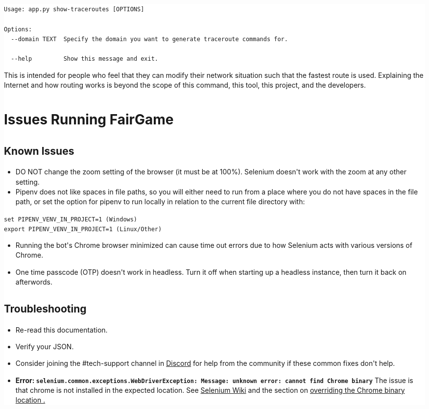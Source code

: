 ```shell
Usage: app.py show-traceroutes [OPTIONS]

Options:
  --domain TEXT  Specify the domain you want to generate traceroute commands for.

  --help         Show this message and exit.
```

This is intended for people who feel that they can modify their network situation such that the fastest route is used.
Explaining the Internet and how routing works is beyond the scope of this command, this tool, this project, and the
developers.

# Issues Running FairGame 
## Known Issues
* DO NOT change the zoom setting of the browser (it must be at 100%). Selenium doesn't work with the zoom at any other setting.
* Pipenv does not like spaces in file paths, so you will either need to run from a place where you do not have spaces 
  in the file path, or set the option for pipenv to run locally in relation to the current file directory with:
```shell
set PIPENV_VENV_IN_PROJECT=1 (Windows) 
export PIPENV_VENV_IN_PROJECT=1 (Linux/Other)
```

* Running the bot's Chrome browser minimized can cause time out errors due to how Selenium acts with various versions of Chrome. 

* One time passcode (OTP) doesn't work in headless. Turn it off when starting up a headless instance, then turn 
  it back on afterwords.

## Troubleshooting

+ Re-read this documentation.

+ Verify your JSON.

+ Consider joining the #tech-support channel in [Discord](https://discord.gg/5tw6UY7g44) for help from the community if
  these common fixes don't help.

+ **Error: ```selenium.common.exceptions.WebDriverException: Message: unknown error: cannot find Chrome binary```**
  The issue is that chrome is not installed in the expected location.
  See [Selenium Wiki](https://github.com/SeleniumHQ/selenium/wiki/ChromeDriver#requirements) and the section
  on [overriding the Chrome binary location .](https://sites.google.com/a/chromium.org/chromedriver/capabilities#TOC-Using-a-Chrome-executable-in-a-non-standard-location)
